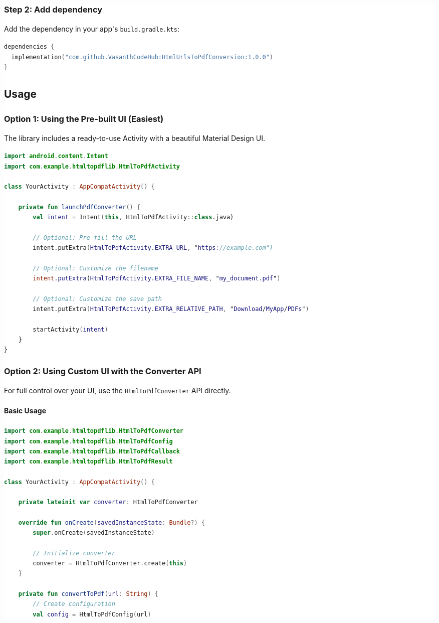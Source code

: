### Step 2: Add dependency

Add the dependency in your app's `build.gradle.kts`:

```kotlin
dependencies {
  implementation("com.github.VasanthCodeHub:HtmlUrlsToPdfConversion:1.0.0")
}
```

## Usage

### Option 1: Using the Pre-built UI (Easiest)

The library includes a ready-to-use Activity with a beautiful Material Design UI.

```kotlin
import android.content.Intent
import com.example.htmltopdflib.HtmlToPdfActivity

class YourActivity : AppCompatActivity() {

    private fun launchPdfConverter() {
        val intent = Intent(this, HtmlToPdfActivity::class.java)

        // Optional: Pre-fill the URL
        intent.putExtra(HtmlToPdfActivity.EXTRA_URL, "https://example.com")

        // Optional: Customize the filename
        intent.putExtra(HtmlToPdfActivity.EXTRA_FILE_NAME, "my_document.pdf")

        // Optional: Customize the save path
        intent.putExtra(HtmlToPdfActivity.EXTRA_RELATIVE_PATH, "Download/MyApp/PDFs")

        startActivity(intent)
    }
}
```

### Option 2: Using Custom UI with the Converter API

For full control over your UI, use the `HtmlToPdfConverter` API directly.

#### Basic Usage

```kotlin
import com.example.htmltopdflib.HtmlToPdfConverter
import com.example.htmltopdflib.HtmlToPdfConfig
import com.example.htmltopdflib.HtmlToPdfCallback
import com.example.htmltopdflib.HtmlToPdfResult

class YourActivity : AppCompatActivity() {

    private lateinit var converter: HtmlToPdfConverter

    override fun onCreate(savedInstanceState: Bundle?) {
        super.onCreate(savedInstanceState)

        // Initialize converter
        converter = HtmlToPdfConverter.create(this)
    }

    private fun convertToPdf(url: String) {
        // Create configuration
        val config = HtmlToPdfConfig(url)
```